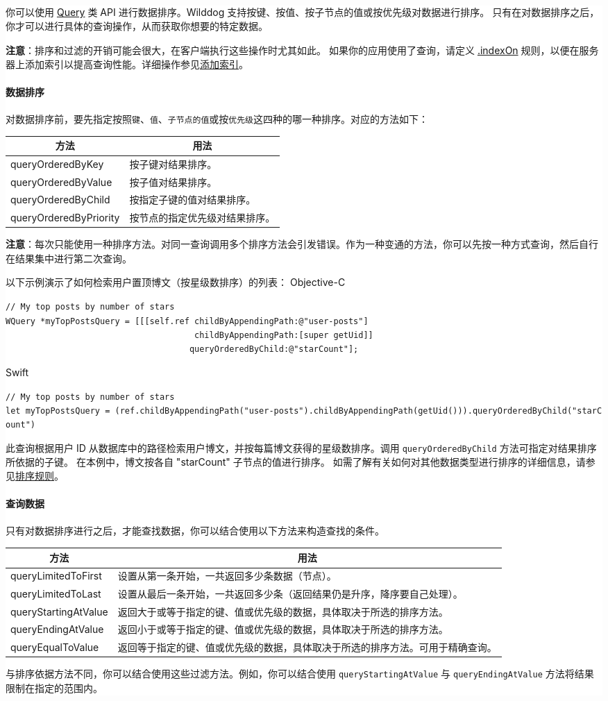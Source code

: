 你可以使用 [Query](/docs/guide/database/ios/api.html#Query-Methods) 类 API 进行数据排序。Wilddog 支持按键、按值、按子节点的值或按优先级对数据进行排序。
只有在对数据排序之后，你才可以进行具体的查询操作，从而获取你想要的特定数据。

**注意**：排序和过滤的开销可能会很大，在客户端执行这些操作时尤其如此。 如果你的应用使用了查询，请定义 [.indexOn](api/.indexOn) 规则，以便在服务器上添加索引以提高查询性能。详细操作参见[添加索引](rule/indexOn)。

#### 数据排序

对数据排序前，要先指定按照`键`、`值`、`子节点的值`或按`优先级`这四种的哪一种排序。对应的方法如下：

方法 | 用法
----  | ----
queryOrderedByKey | 按子键对结果排序。
queryOrderedByValue | 按子值对结果排序。
queryOrderedByChild | 按指定子键的值对结果排序。
queryOrderedByPriority | 按节点的指定优先级对结果排序。

**注意**：每次只能使用一种排序方法。对同一查询调用多个排序方法会引发错误。作为一种变通的方法，你可以先按一种方式查询，然后自行在结果集中进行第二次查询。

以下示例演示了如何检索用户置顶博文（按星级数排序）的列表：
Objective-C

```
// My top posts by number of stars
WQuery *myTopPostsQuery = [[[self.ref childByAppendingPath:@"user-posts"]
                                      childByAppendingPath:[super getUid]]
                                     queryOrderedByChild:@"starCount"];

```

Swift

```     
// My top posts by number of stars
let myTopPostsQuery = (ref.childByAppendingPath("user-posts").childByAppendingPath(getUid())).queryOrderedByChild("starCount")

```

此查询根据用户 ID 从数据库中的路径检索用户博文，并按每篇博文获得的星级数排序。调用 `queryOrderedByChild` 方法可指定对结果排序所依据的子键。 在本例中，博文按各自 "starCount" 子节点的值进行排序。 如需了解有关如何对其他数据类型进行排序的详细信息，请参见[排序规则](#排序规则)。


#### 查询数据

只有对数据排序进行之后，才能查找数据，你可以结合使用以下方法来构造查找的条件。

方法 | 用法
---- | ----
queryLimitedToFirst | 设置从第一条开始，一共返回多少条数据（节点）。
queryLimitedToLast | 设置从最后一条开始，一共返回多少条（返回结果仍是升序，降序要自己处理）。
queryStartingAtValue | 返回大于或等于指定的键、值或优先级的数据，具体取决于所选的排序方法。
queryEndingAtValue | 返回小于或等于指定的键、值或优先级的数据，具体取决于所选的排序方法。
queryEqualToValue | 返回等于指定的键、值或优先级的数据，具体取决于所选的排序方法。可用于精确查询。

与排序依据方法不同，你可以结合使用这些过滤方法。例如，你可以结合使用 `queryStartingAtValue` 与 `queryEndingAtValue` 方法将结果限制在指定的范围内。
